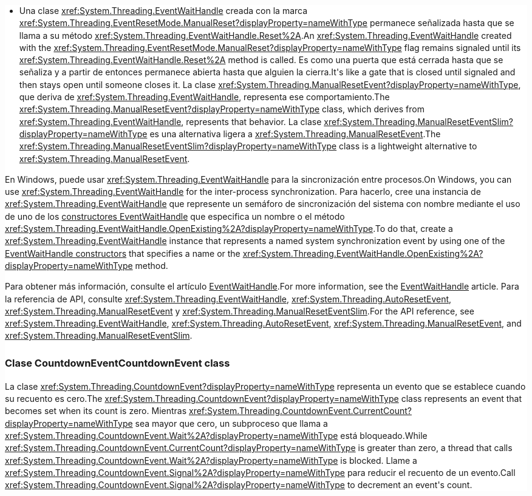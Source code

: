 - <span data-ttu-id="8f2e9-182">Una clase <xref:System.Threading.EventWaitHandle> creada con la marca <xref:System.Threading.EventResetMode.ManualReset?displayProperty=nameWithType> permanece señalizada hasta que se llama a su método <xref:System.Threading.EventWaitHandle.Reset%2A>.</span><span class="sxs-lookup"><span data-stu-id="8f2e9-182">An <xref:System.Threading.EventWaitHandle> created with the <xref:System.Threading.EventResetMode.ManualReset?displayProperty=nameWithType> flag remains signaled until its <xref:System.Threading.EventWaitHandle.Reset%2A> method is called.</span></span> <span data-ttu-id="8f2e9-183">Es como una puerta que está cerrada hasta que se señaliza y a partir de entonces permanece abierta hasta que alguien la cierra.</span><span class="sxs-lookup"><span data-stu-id="8f2e9-183">It's like a gate that is closed until signaled and then stays open until someone closes it.</span></span> <span data-ttu-id="8f2e9-184">La clase <xref:System.Threading.ManualResetEvent?displayProperty=nameWithType>, que deriva de <xref:System.Threading.EventWaitHandle>, representa ese comportamiento.</span><span class="sxs-lookup"><span data-stu-id="8f2e9-184">The <xref:System.Threading.ManualResetEvent?displayProperty=nameWithType> class, which derives from <xref:System.Threading.EventWaitHandle>, represents that behavior.</span></span> <span data-ttu-id="8f2e9-185">La clase <xref:System.Threading.ManualResetEventSlim?displayProperty=nameWithType> es una alternativa ligera a <xref:System.Threading.ManualResetEvent>.</span><span class="sxs-lookup"><span data-stu-id="8f2e9-185">The <xref:System.Threading.ManualResetEventSlim?displayProperty=nameWithType> class is a lightweight alternative to <xref:System.Threading.ManualResetEvent>.</span></span>

<span data-ttu-id="8f2e9-186">En Windows, puede usar <xref:System.Threading.EventWaitHandle> para la sincronización entre procesos.</span><span class="sxs-lookup"><span data-stu-id="8f2e9-186">On Windows, you can use <xref:System.Threading.EventWaitHandle> for the inter-process synchronization.</span></span> <span data-ttu-id="8f2e9-187">Para hacerlo, cree una instancia de <xref:System.Threading.EventWaitHandle> que represente un semáforo de sincronización del sistema con nombre mediante el uso de uno de los [constructores EventWaitHandle](<xref:System.Threading.EventWaitHandle.%23ctor%2A>) que especifica un nombre o el método <xref:System.Threading.EventWaitHandle.OpenExisting%2A?displayProperty=nameWithType>.</span><span class="sxs-lookup"><span data-stu-id="8f2e9-187">To do that, create a <xref:System.Threading.EventWaitHandle> instance that represents a named system synchronization event by using one of the [EventWaitHandle constructors](<xref:System.Threading.EventWaitHandle.%23ctor%2A>) that specifies a name or the <xref:System.Threading.EventWaitHandle.OpenExisting%2A?displayProperty=nameWithType> method.</span></span>

<span data-ttu-id="8f2e9-188">Para obtener más información, consulte el artículo [EventWaitHandle](eventwaithandle.md).</span><span class="sxs-lookup"><span data-stu-id="8f2e9-188">For more information, see the [EventWaitHandle](eventwaithandle.md) article.</span></span> <span data-ttu-id="8f2e9-189">Para la referencia de API, consulte <xref:System.Threading.EventWaitHandle>, <xref:System.Threading.AutoResetEvent>, <xref:System.Threading.ManualResetEvent> y <xref:System.Threading.ManualResetEventSlim>.</span><span class="sxs-lookup"><span data-stu-id="8f2e9-189">For the API reference, see <xref:System.Threading.EventWaitHandle>, <xref:System.Threading.AutoResetEvent>, <xref:System.Threading.ManualResetEvent>, and <xref:System.Threading.ManualResetEventSlim>.</span></span>

### <a name="countdownevent-class"></a><span data-ttu-id="8f2e9-190">Clase CountdownEvent</span><span class="sxs-lookup"><span data-stu-id="8f2e9-190">CountdownEvent class</span></span>

<span data-ttu-id="8f2e9-191">La clase <xref:System.Threading.CountdownEvent?displayProperty=nameWithType> representa un evento que se establece cuando su recuento es cero.</span><span class="sxs-lookup"><span data-stu-id="8f2e9-191">The <xref:System.Threading.CountdownEvent?displayProperty=nameWithType> class represents an event that becomes set when its count is zero.</span></span> <span data-ttu-id="8f2e9-192">Mientras <xref:System.Threading.CountdownEvent.CurrentCount?displayProperty=nameWithType> sea mayor que cero, un subproceso que llama a <xref:System.Threading.CountdownEvent.Wait%2A?displayProperty=nameWithType> está bloqueado.</span><span class="sxs-lookup"><span data-stu-id="8f2e9-192">While <xref:System.Threading.CountdownEvent.CurrentCount?displayProperty=nameWithType> is greater than zero, a thread that calls <xref:System.Threading.CountdownEvent.Wait%2A?displayProperty=nameWithType> is blocked.</span></span> <span data-ttu-id="8f2e9-193">Llame a <xref:System.Threading.CountdownEvent.Signal%2A?displayProperty=nameWithType> para reducir el recuento de un evento.</span><span class="sxs-lookup"><span data-stu-id="8f2e9-193">Call <xref:System.Threading.CountdownEvent.Signal%2A?displayProperty=nameWithType> to decrement an event's count.</span></span>
